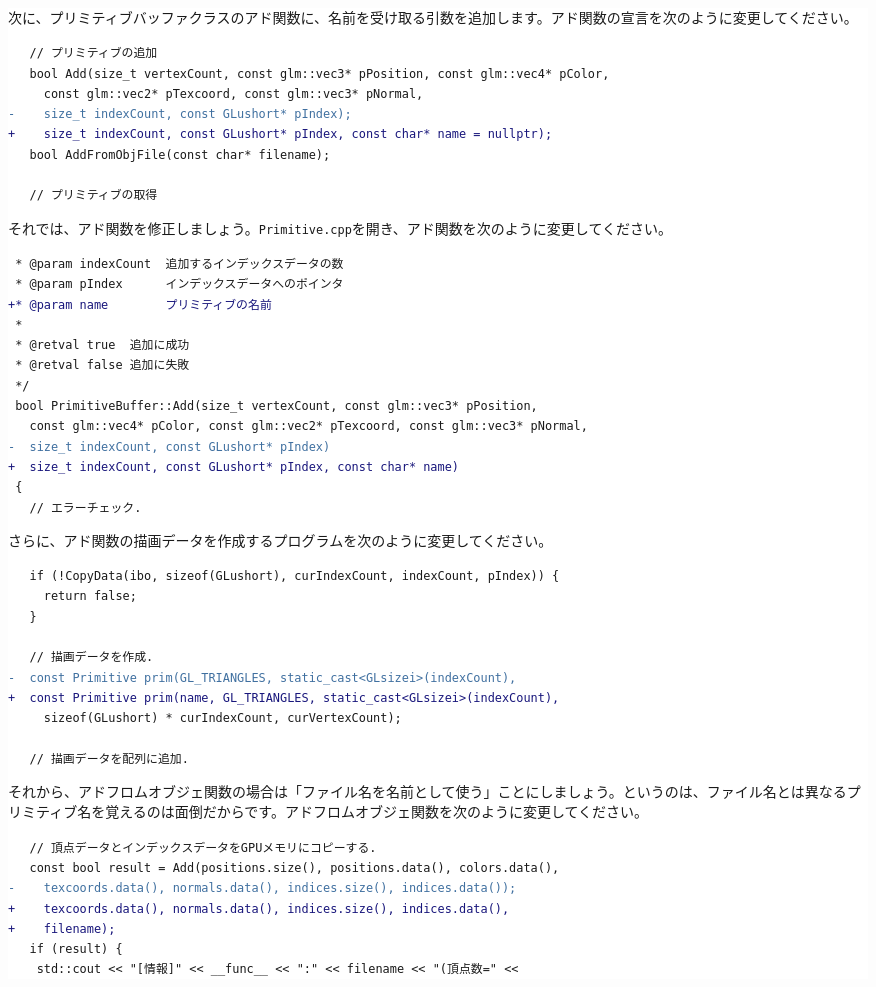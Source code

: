 次に、プリミティブバッファクラスのアド関数に、名前を受け取る引数を追加します。アド関数の宣言を次のように変更してください。

```diff
   // プリミティブの追加
   bool Add(size_t vertexCount, const glm::vec3* pPosition, const glm::vec4* pColor,
     const glm::vec2* pTexcoord, const glm::vec3* pNormal,
-    size_t indexCount, const GLushort* pIndex);
+    size_t indexCount, const GLushort* pIndex, const char* name = nullptr);
   bool AddFromObjFile(const char* filename);

   // プリミティブの取得
```

それでは、アド関数を修正しましょう。`Primitive.cpp`を開き、アド関数を次のように変更してください。

```diff
 * @param indexCount  追加するインデックスデータの数
 * @param pIndex      インデックスデータへのポインタ
+* @param name        プリミティブの名前
 *
 * @retval true  追加に成功
 * @retval false 追加に失敗
 */
 bool PrimitiveBuffer::Add(size_t vertexCount, const glm::vec3* pPosition,
   const glm::vec4* pColor, const glm::vec2* pTexcoord, const glm::vec3* pNormal,
-  size_t indexCount, const GLushort* pIndex)
+  size_t indexCount, const GLushort* pIndex, const char* name)
 {
   // エラーチェック.
```

さらに、アド関数の描画データを作成するプログラムを次のように変更してください。

```diff
   if (!CopyData(ibo, sizeof(GLushort), curIndexCount, indexCount, pIndex)) {
     return false;
   }

   // 描画データを作成.
-  const Primitive prim(GL_TRIANGLES, static_cast<GLsizei>(indexCount),
+  const Primitive prim(name, GL_TRIANGLES, static_cast<GLsizei>(indexCount),
     sizeof(GLushort) * curIndexCount, curVertexCount);

   // 描画データを配列に追加.
```

それから、アドフロムオブジェ関数の場合は「ファイル名を名前として使う」ことにしましょう。というのは、ファイル名とは異なるプリミティブ名を覚えるのは面倒だからです。アドフロムオブジェ関数を次のように変更してください。

```diff
   // 頂点データとインデックスデータをGPUメモリにコピーする.
   const bool result = Add(positions.size(), positions.data(), colors.data(),
-    texcoords.data(), normals.data(), indices.size(), indices.data());
+    texcoords.data(), normals.data(), indices.size(), indices.data(),
+    filename);
   if (result) {
    std::cout << "[情報]" << __func__ << ":" << filename << "(頂点数=" <<
```
